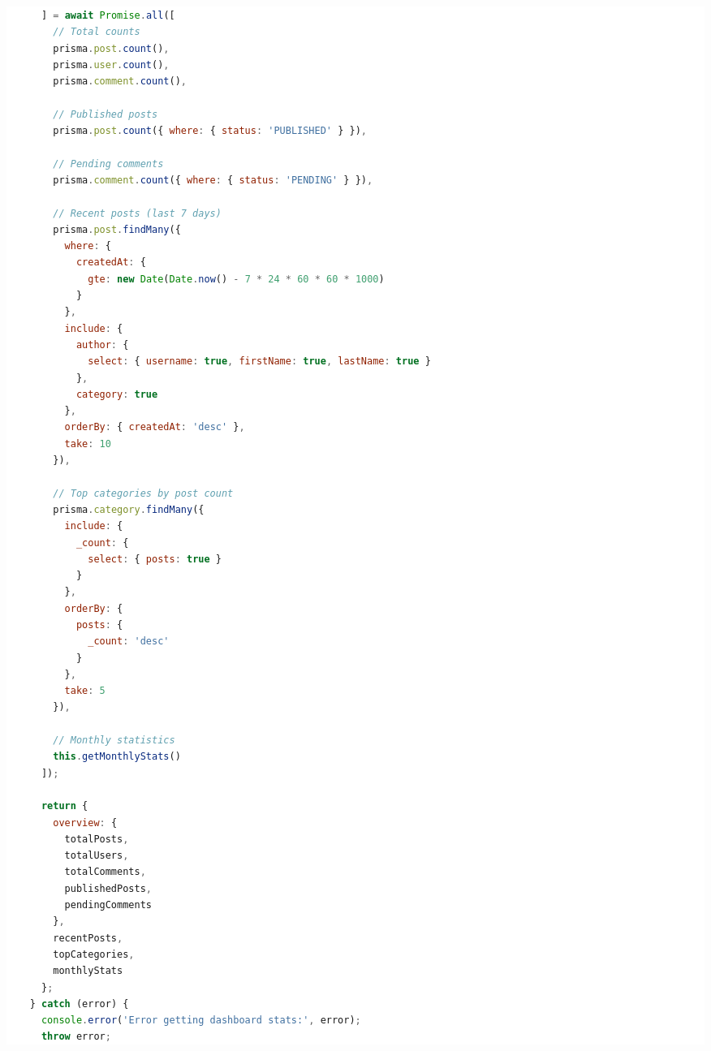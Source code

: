 ```javascript
      ] = await Promise.all([
        // Total counts
        prisma.post.count(),
        prisma.user.count(),
        prisma.comment.count(),
        
        // Published posts
        prisma.post.count({ where: { status: 'PUBLISHED' } }),
        
        // Pending comments
        prisma.comment.count({ where: { status: 'PENDING' } }),
        
        // Recent posts (last 7 days)
        prisma.post.findMany({
          where: {
            createdAt: {
              gte: new Date(Date.now() - 7 * 24 * 60 * 60 * 1000)
            }
          },
          include: {
            author: {
              select: { username: true, firstName: true, lastName: true }
            },
            category: true
          },
          orderBy: { createdAt: 'desc' },
          take: 10
        }),
        
        // Top categories by post count
        prisma.category.findMany({
          include: {
            _count: {
              select: { posts: true }
            }
          },
          orderBy: {
            posts: {
              _count: 'desc'
            }
          },
          take: 5
        }),
        
        // Monthly statistics
        this.getMonthlyStats()
      ]);
      
      return {
        overview: {
          totalPosts,
          totalUsers,
          totalComments,
          publishedPosts,
          pendingComments
        },
        recentPosts,
        topCategories,
        monthlyStats
      };
    } catch (error) {
      console.error('Error getting dashboard stats:', error);
      throw error;
```